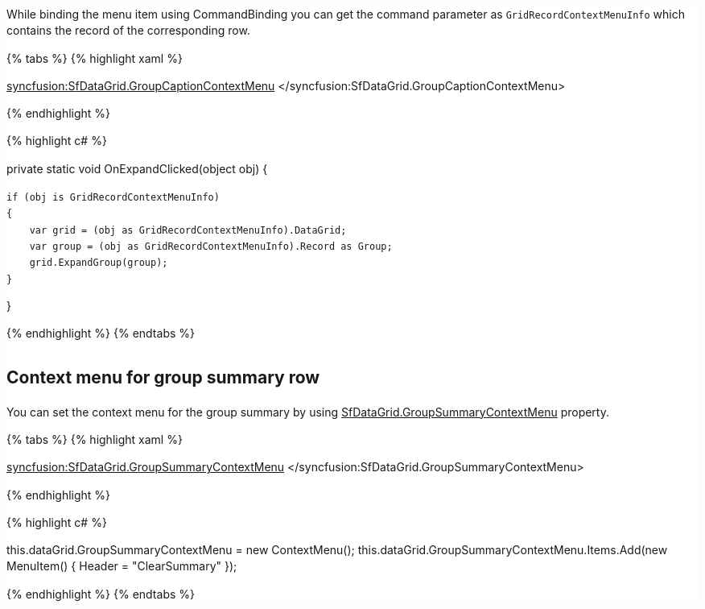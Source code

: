 
While binding the menu item using CommandBinding you can get the command parameter as `GridRecordContextMenuInfo` which contains the record of the corresponding row.

{% tabs %}
{% highlight xaml %}

<syncfusion:SfDataGrid.GroupCaptionContextMenu>
    <MenuItem Command="{Binding Source={x:Static Member=local:ContextMenuCommands.Expand}}"
              CommandParameter="{Binding}"
              Header="Expand" />
</syncfusion:SfDataGrid.GroupCaptionContextMenu>

{% endhighlight %}

{% highlight c# %}

private static void OnExpandClicked(object obj)
{
 
    if (obj is GridRecordContextMenuInfo)
    {   
        var grid = (obj as GridRecordContextMenuInfo).DataGrid;
        var group = (obj as GridRecordContextMenuInfo).Record as Group;
        grid.ExpandGroup(group);
    }
}

{% endhighlight %}
{% endtabs %}

## Context menu for group summary row

You can set the context menu for the group summary by using [SfDataGrid.GroupSummaryContextMenu](http://help.syncfusion.com/cr/cref_files/wpf/Syncfusion.SfGrid.WPF~Syncfusion.UI.Xaml.Grid.SfDataGrid~GroupSummaryContextMenu.html) property. 

{% tabs %}
{% highlight xaml %}

<syncfusion:SfDataGrid.GroupSummaryContextMenu>
    <ContextMenu>
        <MenuItem x:Name="ClearSummary" Header="ClearSummary" />
    </ContextMenu>
</syncfusion:SfDataGrid.GroupSummaryContextMenu>

{% endhighlight %}

{% highlight c# %}

this.dataGrid.GroupSummaryContextMenu = new ContextMenu();
this.dataGrid.GroupSummaryContextMenu.Items.Add(new MenuItem() { Header = "ClearSummary" });

{% endhighlight %}
{% endtabs %}
